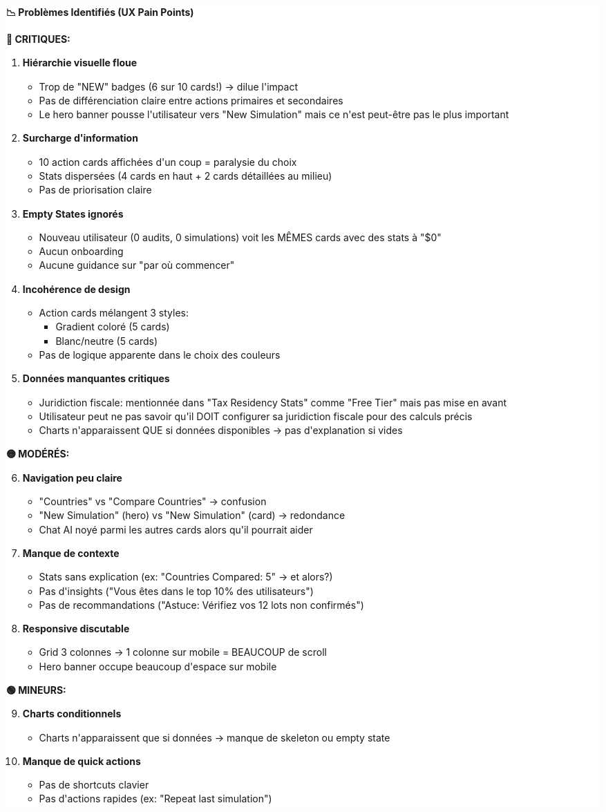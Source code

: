 #### 📉 Problèmes Identifiés (UX Pain Points)

**🔴 CRITIQUES:**

1. **Hiérarchie visuelle floue**
   - Trop de "NEW" badges (6 sur 10 cards!) → dilue l'impact
   - Pas de différenciation claire entre actions primaires et secondaires
   - Le hero banner pousse l'utilisateur vers "New Simulation" mais ce n'est peut-être pas le plus important

2. **Surcharge d'information**
   - 10 action cards affichées d'un coup = paralysie du choix
   - Stats dispersées (4 cards en haut + 2 cards détaillées au milieu)
   - Pas de priorisation claire

3. **Empty States ignorés**
   - Nouveau utilisateur (0 audits, 0 simulations) voit les MÊMES cards avec des stats à "$0"
   - Aucun onboarding
   - Aucune guidance sur "par où commencer"

4. **Incohérence de design**
   - Action cards mélangent 3 styles:
     * Gradient coloré (5 cards)
     * Blanc/neutre (5 cards)
   - Pas de logique apparente dans le choix des couleurs

5. **Données manquantes critiques**
   - Juridiction fiscale: mentionnée dans "Tax Residency Stats" comme "Free Tier" mais pas mise en avant
   - Utilisateur peut ne pas savoir qu'il DOIT configurer sa juridiction fiscale pour des calculs précis
   - Charts n'apparaissent QUE si données disponibles → pas d'explanation si vides

**🟡 MODÉRÉS:**

6. **Navigation peu claire**
   - "Countries" vs "Compare Countries" → confusion
   - "New Simulation" (hero) vs "New Simulation" (card) → redondance
   - Chat AI noyé parmi les autres cards alors qu'il pourrait aider

7. **Manque de contexte**
   - Stats sans explication (ex: "Countries Compared: 5" → et alors?)
   - Pas d'insights ("Vous êtes dans le top 10% des utilisateurs")
   - Pas de recommandations ("Astuce: Vérifiez vos 12 lots non confirmés")

8. **Responsive discutable**
   - Grid 3 colonnes → 1 colonne sur mobile = BEAUCOUP de scroll
   - Hero banner occupe beaucoup d'espace sur mobile

**🟢 MINEURS:**

9. **Charts conditionnels**
   - Charts n'apparaissent que si données → manque de skeleton ou empty state

10. **Manque de quick actions**
    - Pas de shortcuts clavier
    - Pas d'actions rapides (ex: "Repeat last simulation")
